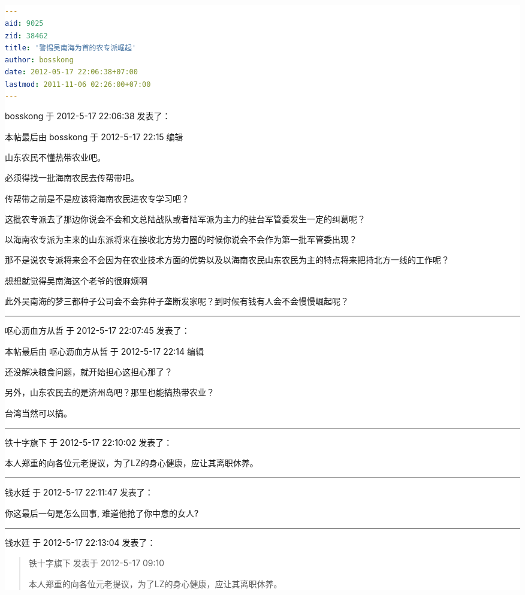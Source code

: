 ```yaml
---
aid: 9025
zid: 38462
title: '警惕吴南海为首的农专派崛起'
author: bosskong
date: 2012-05-17 22:06:38+07:00
lastmod: 2011-11-06 02:26:00+07:00
---
```


bosskong 于 2012-5-17 22:06:38 发表了：

本帖最后由 bosskong 于 2012-5-17 22:15 编辑 

山东农民不懂热带农业吧。

必须得找一批海南农民去传帮带吧。

传帮带之前是不是应该将海南农民进农专学习吧？

这批农专派去了那边你说会不会和文总陆战队或者陆军派为主力的驻台军管委发生一定的纠葛呢？

以海南农专派为主来的山东派将来在接收北方势力圈的时候你说会不会作为第一批军管委出现？

那不是说农专派将来会不会因为在农业技术方面的优势以及以海南农民山东农民为主的特点将来把持北方一线的工作呢？

想想就觉得吴南海这个老爷的很麻烦啊

此外吴南海的梦三都种子公司会不会靠种子垄断发家呢？到时候有钱有人会不会慢慢崛起呢？

---------

呕心沥血方从哲 于 2012-5-17 22:07:45 发表了：

本帖最后由 呕心沥血方从哲 于 2012-5-17 22:14 编辑 

还没解决粮食问题，就开始担心这担心那了？

另外，山东农民去的是济州岛吧？那里也能搞热带农业？

台湾当然可以搞。

---------

铁十字旗下 于 2012-5-17 22:10:02 发表了：

本人郑重的向各位元老提议，为了LZ的身心健康，应让其离职休养。

---------

钱水廷 于 2012-5-17 22:11:47 发表了：

你这最后一句是怎么回事, 难道他抢了你中意的女人?

---------

钱水廷 于 2012-5-17 22:13:04 发表了：

> 铁十字旗下 发表于 2012-5-17 09:10
> 
> 本人郑重的向各位元老提议，为了LZ的身心健康，应让其离职休养。
